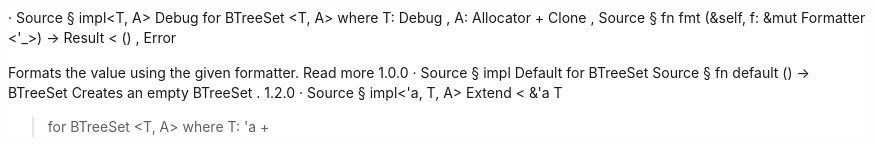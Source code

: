 ·
Source
§
impl<T, A>
Debug
for
BTreeSet
<T, A>
where
    T:
Debug
,
    A:
Allocator
+
Clone
,
Source
§
fn
fmt
(&self, f: &mut
Formatter
<'_>) ->
Result
<
()
,
Error
>
Formats the value using the given formatter.
Read more
1.0.0
·
Source
§
impl<T>
Default
for
BTreeSet
<T>
Source
§
fn
default
() ->
BTreeSet
<T>
Creates an empty
BTreeSet
.
1.2.0
·
Source
§
impl<'a, T, A>
Extend
<
&'a T
> for
BTreeSet
<T, A>
where
    T: 'a +